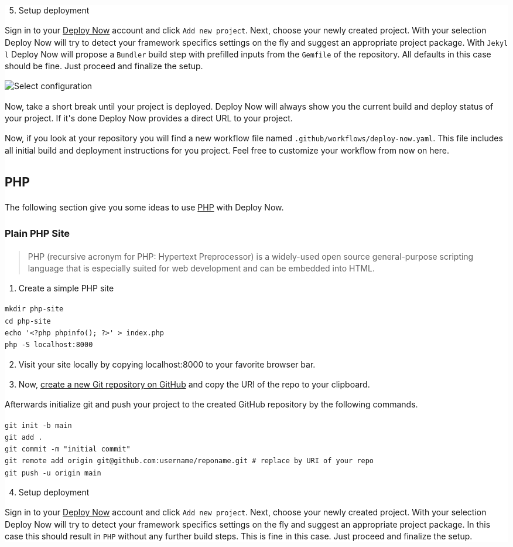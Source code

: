 5. Setup deployment

Sign in to your [Deploy Now](https://ionos.space/?utm_source=deploy-now-docs&utm_medium=doc-content&utm_campaign=setup-guides) account and click `Add new project`. Next, choose your newly created project. With your selection Deploy Now will try to detect your framework specifics settings on the fly and suggest an appropriate project package. With `Jekyll` Deploy Now will propose a `Bundler` build step with prefilled inputs from the `Gemfile` of the repository. All defaults in this case should be fine. Just proceed and finalize the setup.

![Select configuration](/wizard-jekyll.png)

Now, take a short break until your project is deployed. Deploy Now will always show you the current build and deploy status of your project. If it's done Deploy Now provides a direct URL to your project. 

Now, if you look at your repository you will find a new workflow file named `.github/workflows/deploy-now.yaml`. This file includes all initial build and deployment instructions for you project. Feel free to customize your workflow from now on here.

## PHP

The following section give you some ideas to use [PHP](https://php.net) with Deploy Now.

### Plain PHP Site

> PHP (recursive acronym for PHP: Hypertext Preprocessor) is a widely-used open source general-purpose scripting language that is especially suited for web development and can be embedded into HTML.

1. Create a simple PHP site

```
mkdir php-site
cd php-site
echo '<?php phpinfo(); ?>' > index.php
php -S localhost:8000
```

2. Visit your site locally by copying localhost:8000 to your favorite browser bar.

3. Now, [create a new Git repository on GitHub](https://docs.github.com/en/get-started/quickstart/create-a-repo#create-a-repository) and copy the URI of the repo to your clipboard.

Afterwards initialize git and push your project to the created GitHub repository by the following commands.

```
git init -b main
git add .
git commit -m "initial commit"
git remote add origin git@github.com:username/reponame.git # replace by URI of your repo
git push -u origin main
```

4. Setup deployment

Sign in to your [Deploy Now](https://ionos.space/?utm_source=deploy-now-docs&utm_medium=doc-content&utm_campaign=setup-guides) account and click `Add new project`. Next, choose your newly created project. With your selection Deploy Now will try to detect your framework specifics settings on the fly and suggest an appropriate project package. In this case this should result in `PHP` without any further build steps. This is fine in this case. Just proceed and finalize the setup.
